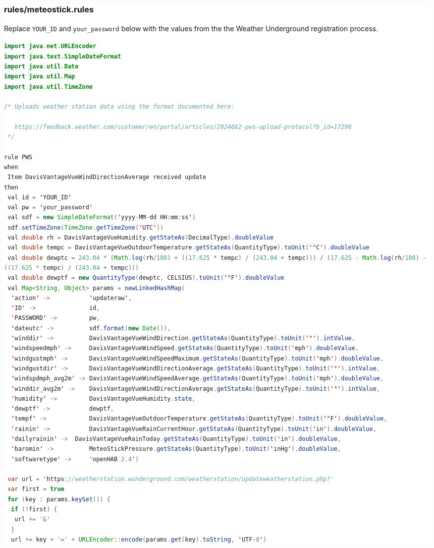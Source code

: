 ### rules/meteostick.rules

Replace `YOUR_ID` and `your_password` below with the values from the the Weather Underground registration process.

```java
import java.net.URLEncoder
import java.text.SimpleDateFormat
import java.util.Date
import java.util.Map
import java.util.TimeZone

/* Uploads weather station data using the format documented here:

   https://feedback.weather.com/customer/en/portal/articles/2924682-pws-upload-protocol?b_id=17298
 */

rule PWS
when
 Item DavisVantageVueWindDirectionAverage received update
then
 val id = 'YOUR_ID'
 val pw = 'your_password'
 val sdf = new SimpleDateFormat('yyyy-MM-dd HH:mm:ss')
 sdf.setTimeZone(TimeZone.getTimeZone('UTC'))
 val double rh = DavisVantageVueHumidity.getStateAs(DecimalType).doubleValue
 val double tempc = DavisVantageVueOutdoorTemperature.getStateAs(QuantityType).toUnit('°C').doubleValue
 val double dewptc = 243.04 * (Math.log(rh/100) + ((17.625 * tempc) / (243.04 + tempc))) / (17.625 - Math.log(rh/100) - ((17.625 * tempc) / (243.04 + tempc)))
 val double dewptf = new QuantityType(dewptc, CELSIUS).toUnit('°F').doubleValue
 val Map<String, Object> params = newLinkedHashMap(
  'action' ->           'updateraw',
  'ID' ->               id,
  'PASSWORD' ->         pw,
  'dateutc' ->          sdf.format(new Date()),
  'winddir' ->          DavisVantageVueWindDirection.getStateAs(QuantityType).toUnit('°').intValue,
  'windspeedmph' ->     DavisVantageVueWindSpeed.getStateAs(QuantityType).toUnit('mph').doubleValue,
  'windgustmph' ->      DavisVantageVueWindSpeedMaximum.getStateAs(QuantityType).toUnit('mph').doubleValue,
  'windgustdir' ->      DavisVantageVueWindDirectionAverage.getStateAs(QuantityType).toUnit('°').intValue,
  'windspdmph_avg2m' -> DavisVantageVueWindSpeedAverage.getStateAs(QuantityType).toUnit('mph').doubleValue,
  'winddir_avg2m' ->    DavisVantageVueWindDirectionAverage.getStateAs(QuantityType).toUnit('°').intValue,
  'humidity' ->         DavisVantageVueHumidity.state,
  'dewptf' ->           dewptf,
  'tempf' ->            DavisVantageVueOutdoorTemperature.getStateAs(QuantityType).toUnit('°F').doubleValue,
  'rainin' ->           DavisVantageVueRainCurrentHour.getStateAs(QuantityType).toUnit('in').doubleValue,
  'dailyrainin' ->	DavisVantageVueRainToday.getStateAs(QuantityType).toUnit('in').doubleValue,
  'baromin' ->          MeteoStickPressure.getStateAs(QuantityType).toUnit('inHg').doubleValue,
  'softwaretype' ->     'openHAB 2.4')

 var url = 'https://weatherstation.wunderground.com/weatherstation/updateweatherstation.php?'
 var first = true
 for (key : params.keySet()) {
  if (!first) {
   url += '&'
  }
  url += key + '=' + URLEncoder::encode(params.get(key).toString, 'UTF-8')
```